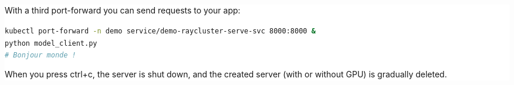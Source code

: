 With a third port-forward you can send requests to your app:
```sh
kubectl port-forward -n demo service/demo-raycluster-serve-svc 8000:8000 &
python model_client.py
# Bonjour monde !
```

When you press ctrl+c, the server is shut down, and the created server (with or without GPU) is gradually deleted.
